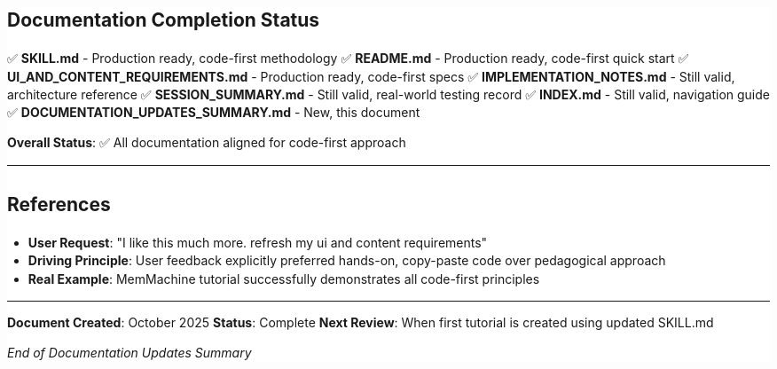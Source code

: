 ## Documentation Completion Status

✅ **SKILL.md** - Production ready, code-first methodology
✅ **README.md** - Production ready, code-first quick start
✅ **UI_AND_CONTENT_REQUIREMENTS.md** - Production ready, code-first specs
✅ **IMPLEMENTATION_NOTES.md** - Still valid, architecture reference
✅ **SESSION_SUMMARY.md** - Still valid, real-world testing record
✅ **INDEX.md** - Still valid, navigation guide
✅ **DOCUMENTATION_UPDATES_SUMMARY.md** - New, this document

**Overall Status**: ✅ All documentation aligned for code-first approach

---

## References

- **User Request**: "I like this much more. refresh my ui and content requirements"
- **Driving Principle**: User feedback explicitly preferred hands-on, copy-paste code over pedagogical approach
- **Real Example**: MemMachine tutorial successfully demonstrates all code-first principles

---

**Document Created**: October 2025
**Status**: Complete
**Next Review**: When first tutorial is created using updated SKILL.md

*End of Documentation Updates Summary*
